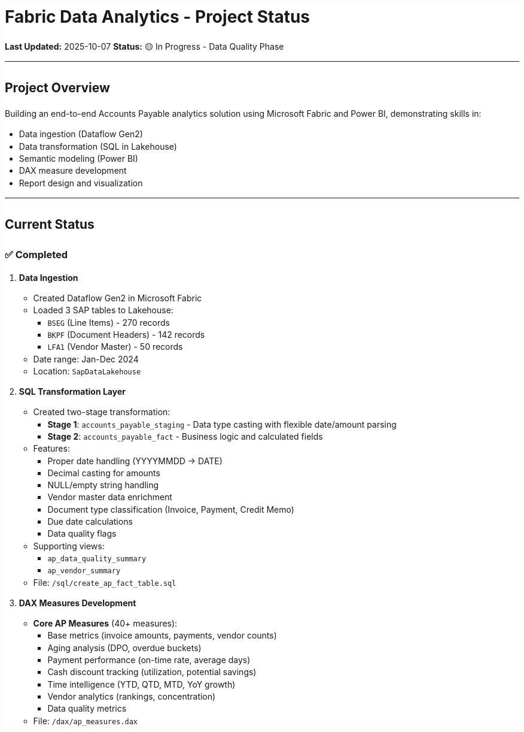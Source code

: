 # Fabric Data Analytics - Project Status

**Last Updated:** 2025-10-07
**Status:** 🟡 In Progress - Data Quality Phase

---

## Project Overview

Building an end-to-end Accounts Payable analytics solution using Microsoft Fabric and Power BI, demonstrating skills in:
- Data ingestion (Dataflow Gen2)
- Data transformation (SQL in Lakehouse)
- Semantic modeling (Power BI)
- DAX measure development
- Report design and visualization

---

## Current Status

### ✅ Completed

1. **Data Ingestion**
   - Created Dataflow Gen2 in Microsoft Fabric
   - Loaded 3 SAP tables to Lakehouse:
     - `BSEG` (Line Items) - 270 records
     - `BKPF` (Document Headers) - 142 records
     - `LFA1` (Vendor Master) - 50 records
   - Date range: Jan-Dec 2024
   - Location: `SapDataLakehouse`

2. **SQL Transformation Layer**
   - Created two-stage transformation:
     - **Stage 1**: `accounts_payable_staging` - Data type casting with flexible date/amount parsing
     - **Stage 2**: `accounts_payable_fact` - Business logic and calculated fields
   - Features:
     - Proper date handling (YYYYMMDD → DATE)
     - Decimal casting for amounts
     - NULL/empty string handling
     - Vendor master data enrichment
     - Document type classification (Invoice, Payment, Credit Memo)
     - Due date calculations
     - Data quality flags
   - Supporting views:
     - `ap_data_quality_summary`
     - `ap_vendor_summary`
   - File: `/sql/create_ap_fact_table.sql`

3. **DAX Measures Development**
   - **Core AP Measures** (40+ measures):
     - Base metrics (invoice amounts, payments, vendor counts)
     - Aging analysis (DPO, overdue buckets)
     - Payment performance (on-time rate, average days)
     - Cash discount tracking (utilization, potential savings)
     - Time intelligence (YTD, QTD, MTD, YoY growth)
     - Vendor analytics (rankings, concentration)
     - Data quality metrics
   - File: `/dax/ap_measures.dax`
